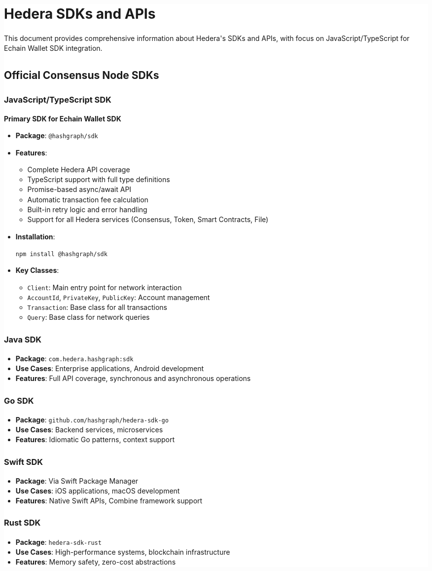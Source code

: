 # Hedera SDKs and APIs

This document provides comprehensive information about Hedera's SDKs and APIs, with focus on JavaScript/TypeScript for Echain Wallet SDK integration.

## Official Consensus Node SDKs

### JavaScript/TypeScript SDK
**Primary SDK for Echain Wallet SDK**

- **Package**: `@hashgraph/sdk`
- **Features**:
  - Complete Hedera API coverage
  - TypeScript support with full type definitions
  - Promise-based async/await API
  - Automatic transaction fee calculation
  - Built-in retry logic and error handling
  - Support for all Hedera services (Consensus, Token, Smart Contracts, File)

- **Installation**:
  ```bash
  npm install @hashgraph/sdk
  ```

- **Key Classes**:
  - `Client`: Main entry point for network interaction
  - `AccountId`, `PrivateKey`, `PublicKey`: Account management
  - `Transaction`: Base class for all transactions
  - `Query`: Base class for network queries

### Java SDK
- **Package**: `com.hedera.hashgraph:sdk`
- **Use Cases**: Enterprise applications, Android development
- **Features**: Full API coverage, synchronous and asynchronous operations

### Go SDK
- **Package**: `github.com/hashgraph/hedera-sdk-go`
- **Use Cases**: Backend services, microservices
- **Features**: Idiomatic Go patterns, context support

### Swift SDK
- **Package**: Via Swift Package Manager
- **Use Cases**: iOS applications, macOS development
- **Features**: Native Swift APIs, Combine framework support

### Rust SDK
- **Package**: `hedera-sdk-rust`
- **Use Cases**: High-performance systems, blockchain infrastructure
- **Features**: Memory safety, zero-cost abstractions
